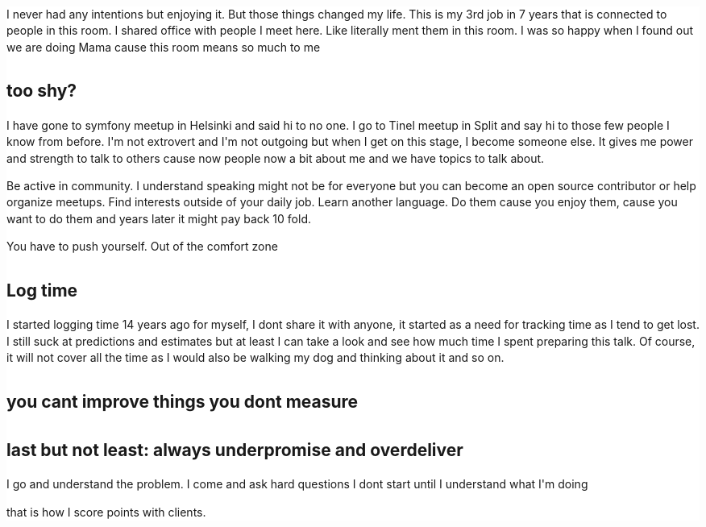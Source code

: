 I never had any intentions but enjoying it. But those things changed my life. This is my 3rd job in 7 years that is connected to people in this room. I shared office with people I meet here. Like literally ment them in this room. I was so happy when I found out we are doing Mama cause this room means so much to me

## too shy?

I have gone to symfony meetup in Helsinki and said hi to no one. I go to Tinel meetup in Split and say hi to those few people I know from before. I'm not extrovert and I'm not outgoing but when I get on this stage, I become someone else. It gives me power and strength to talk to others cause now people now a bit about me and we have topics to talk about.


Be active in community. I understand speaking might not be for everyone but you can become an open source contributor or help organize meetups. Find interests outside of your daily job. Learn another language. Do them cause you enjoy them, cause you want to do them and years later it might pay back 10 fold.

You have to push yourself. Out of the comfort zone




## Log time


I started logging time 14 years ago for myself, I dont share it with anyone, it started as a need for tracking time as I tend to get lost. I still suck at predictions and estimates but at least I can take a look and see how much time I spent preparing this talk. Of course, it will not cover all the time as I would also be walking my dog and thinking about it and so on.

## you cant improve things you dont measure

## last but not least: always underpromise and overdeliver

I go and understand the problem.
I come and ask hard questions
I dont start until I understand what I'm doing

that is how I score points with clients.



